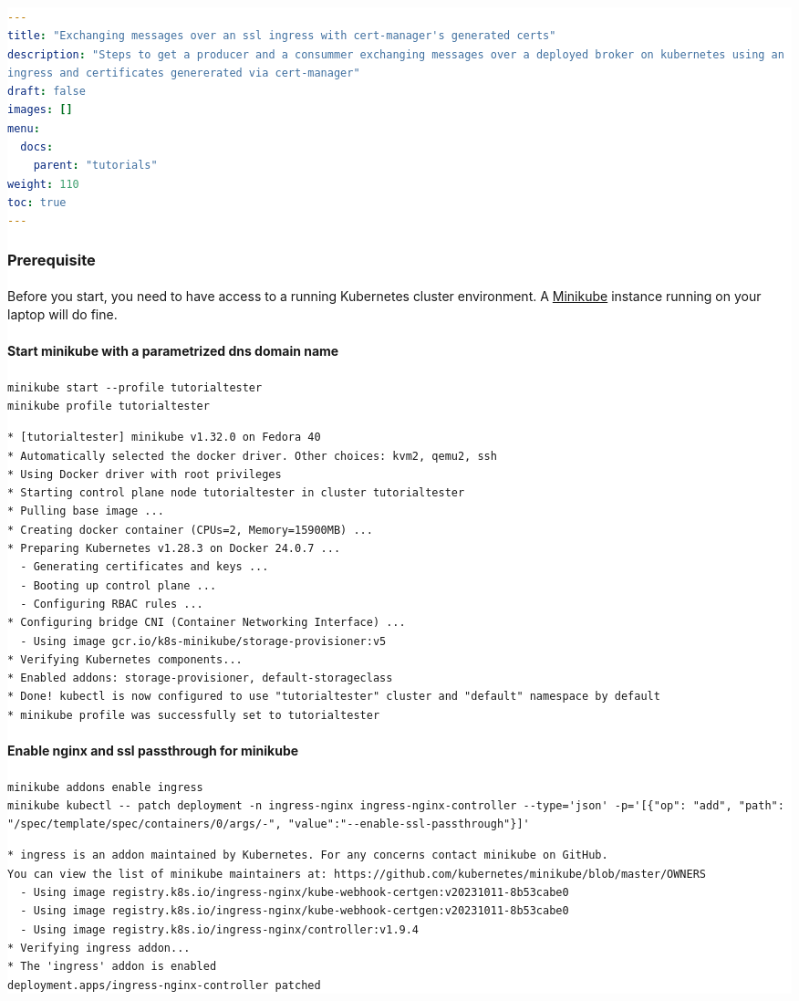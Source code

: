 ```yaml
---
title: "Exchanging messages over an ssl ingress with cert-manager's generated certs"
description: "Steps to get a producer and a consummer exchanging messages over a deployed broker on kubernetes using an ingress and certificates genererated via cert-manager"
draft: false
images: []
menu:
  docs:
    parent: "tutorials"
weight: 110
toc: true
---
```


### Prerequisite

Before you start, you need to have access to a running Kubernetes cluster
environment. A [Minikube](https://minikube.sigs.k8s.io/docs/start/) instance
running on your laptop will do fine.

#### Start minikube with a parametrized dns domain name

```{"stage":"init", "id":"minikube_start"}
minikube start --profile tutorialtester
minikube profile tutorialtester
```
```shell tutorial_tester
* [tutorialtester] minikube v1.32.0 on Fedora 40
* Automatically selected the docker driver. Other choices: kvm2, qemu2, ssh
* Using Docker driver with root privileges
* Starting control plane node tutorialtester in cluster tutorialtester
* Pulling base image ...
* Creating docker container (CPUs=2, Memory=15900MB) ...
* Preparing Kubernetes v1.28.3 on Docker 24.0.7 ...
  - Generating certificates and keys ...
  - Booting up control plane ...
  - Configuring RBAC rules ...
* Configuring bridge CNI (Container Networking Interface) ...
  - Using image gcr.io/k8s-minikube/storage-provisioner:v5
* Verifying Kubernetes components...
* Enabled addons: storage-provisioner, default-storageclass
* Done! kubectl is now configured to use "tutorialtester" cluster and "default" namespace by default
* minikube profile was successfully set to tutorialtester
```

#### Enable nginx and ssl passthrough for minikube

```{"stage":"init"}
minikube addons enable ingress
minikube kubectl -- patch deployment -n ingress-nginx ingress-nginx-controller --type='json' -p='[{"op": "add", "path": "/spec/template/spec/containers/0/args/-", "value":"--enable-ssl-passthrough"}]'
```
```shell tutorial_tester
* ingress is an addon maintained by Kubernetes. For any concerns contact minikube on GitHub.
You can view the list of minikube maintainers at: https://github.com/kubernetes/minikube/blob/master/OWNERS
  - Using image registry.k8s.io/ingress-nginx/kube-webhook-certgen:v20231011-8b53cabe0
  - Using image registry.k8s.io/ingress-nginx/kube-webhook-certgen:v20231011-8b53cabe0
  - Using image registry.k8s.io/ingress-nginx/controller:v1.9.4
* Verifying ingress addon...
* The 'ingress' addon is enabled
deployment.apps/ingress-nginx-controller patched
```
